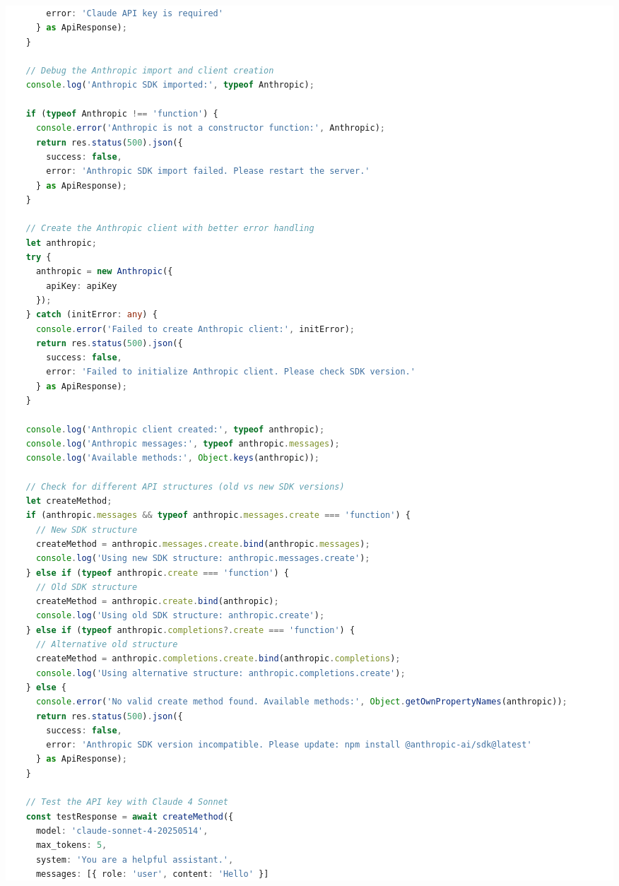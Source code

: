 ```typescript
        error: 'Claude API key is required'
      } as ApiResponse);
    }

    // Debug the Anthropic import and client creation
    console.log('Anthropic SDK imported:', typeof Anthropic);
    
    if (typeof Anthropic !== 'function') {
      console.error('Anthropic is not a constructor function:', Anthropic);
      return res.status(500).json({
        success: false,
        error: 'Anthropic SDK import failed. Please restart the server.'
      } as ApiResponse);
    }

    // Create the Anthropic client with better error handling
    let anthropic;
    try {
      anthropic = new Anthropic({ 
        apiKey: apiKey
      });
    } catch (initError: any) {
      console.error('Failed to create Anthropic client:', initError);
      return res.status(500).json({
        success: false,
        error: 'Failed to initialize Anthropic client. Please check SDK version.'
      } as ApiResponse);
    }

    console.log('Anthropic client created:', typeof anthropic);
    console.log('Anthropic messages:', typeof anthropic.messages);
    console.log('Available methods:', Object.keys(anthropic));

    // Check for different API structures (old vs new SDK versions)
    let createMethod;
    if (anthropic.messages && typeof anthropic.messages.create === 'function') {
      // New SDK structure
      createMethod = anthropic.messages.create.bind(anthropic.messages);
      console.log('Using new SDK structure: anthropic.messages.create');
    } else if (typeof anthropic.create === 'function') {
      // Old SDK structure
      createMethod = anthropic.create.bind(anthropic);
      console.log('Using old SDK structure: anthropic.create');
    } else if (typeof anthropic.completions?.create === 'function') {
      // Alternative old structure
      createMethod = anthropic.completions.create.bind(anthropic.completions);
      console.log('Using alternative structure: anthropic.completions.create');
    } else {
      console.error('No valid create method found. Available methods:', Object.getOwnPropertyNames(anthropic));
      return res.status(500).json({
        success: false,
        error: 'Anthropic SDK version incompatible. Please update: npm install @anthropic-ai/sdk@latest'
      } as ApiResponse);
    }

    // Test the API key with Claude 4 Sonnet
    const testResponse = await createMethod({
      model: 'claude-sonnet-4-20250514',
      max_tokens: 5,
      system: 'You are a helpful assistant.',
      messages: [{ role: 'user', content: 'Hello' }]
```